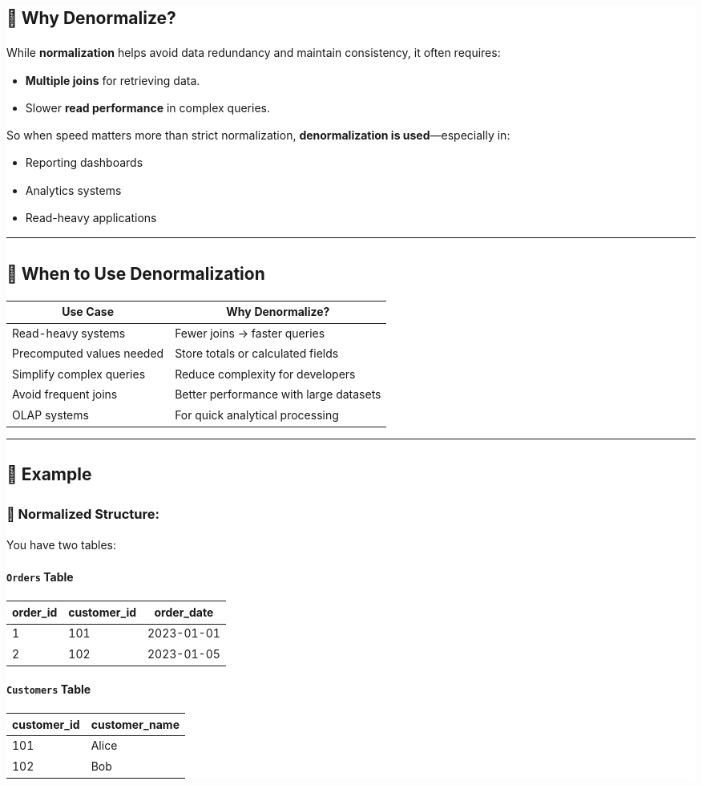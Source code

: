 
## 🧠 Why Denormalize?

While **normalization** helps avoid data redundancy and maintain consistency, it often requires:

- **Multiple joins** for retrieving data.
    
- Slower **read performance** in complex queries.
    

So when speed matters more than strict normalization, **denormalization is used**—especially in:

- Reporting dashboards
    
- Analytics systems
    
- Read-heavy applications
    

---

## 📌 When to Use Denormalization

|Use Case|Why Denormalize?|
|---|---|
|Read-heavy systems|Fewer joins → faster queries|
|Precomputed values needed|Store totals or calculated fields|
|Simplify complex queries|Reduce complexity for developers|
|Avoid frequent joins|Better performance with large datasets|
|OLAP systems|For quick analytical processing|

---

## 🎯 **Example**

### 🔹 Normalized Structure:

You have two tables:

#### `Orders` Table

|order_id|customer_id|order_date|
|---|---|---|
|1|101|2023-01-01|
|2|102|2023-01-05|

#### `Customers` Table

|customer_id|customer_name|
|---|---|
|101|Alice|
|102|Bob|
